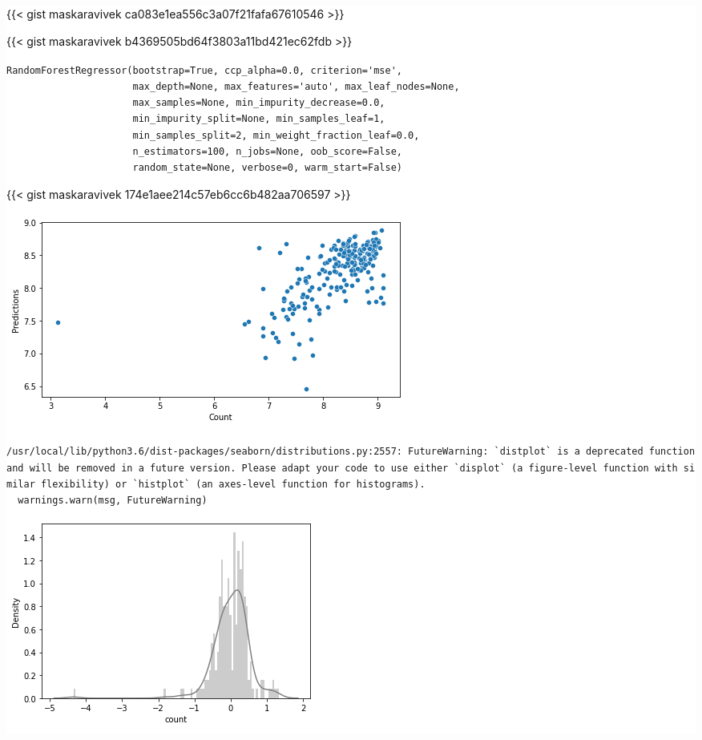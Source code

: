 

{{< gist maskaravivek ca083e1ea556c3a07f21fafa67610546 >}}



{{< gist maskaravivek b4369505bd64f3803a11bd421ec62fdb >}}




    RandomForestRegressor(bootstrap=True, ccp_alpha=0.0, criterion='mse',
                          max_depth=None, max_features='auto', max_leaf_nodes=None,
                          max_samples=None, min_impurity_decrease=0.0,
                          min_impurity_split=None, min_samples_leaf=1,
                          min_samples_split=2, min_weight_fraction_leaf=0.0,
                          n_estimators=100, n_jobs=None, oob_score=False,
                          random_state=None, verbose=0, warm_start=False)





{{< gist maskaravivek 174e1aee214c57eb6cc6b482aa706597 >}}


![png](images/TCIO_ALM_Research_and_Strategy_Project_50_0.png)


    /usr/local/lib/python3.6/dist-packages/seaborn/distributions.py:2557: FutureWarning: `distplot` is a deprecated function and will be removed in a future version. Please adapt your code to use either `displot` (a figure-level function with similar flexibility) or `histplot` (an axes-level function for histograms).
      warnings.warn(msg, FutureWarning)



![png](images/TCIO_ALM_Research_and_Strategy_Project_50_2.png)
